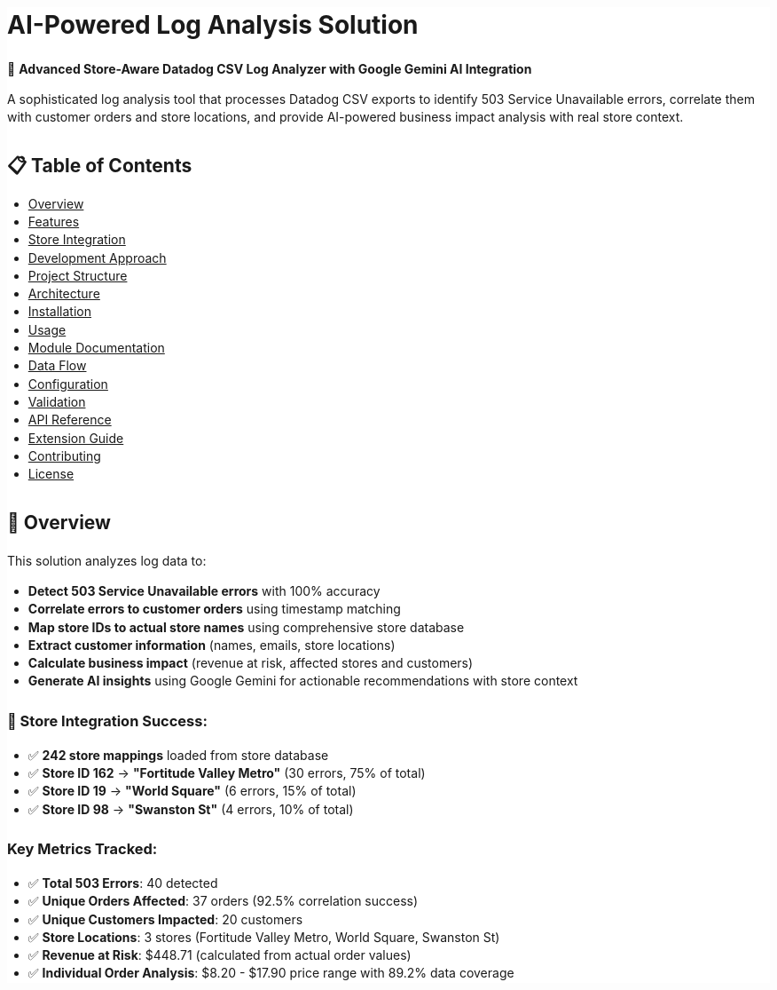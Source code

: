 # AI-Powered Log Analysis Solution

🚀 **Advanced Store-Aware Datadog CSV Log Analyzer with Google Gemini AI Integration**

A sophisticated log analysis tool that processes Datadog CSV exports to identify 503 Service Unavailable errors, correlate them with customer orders and store locations, and provide AI-powered business impact analysis with real store context.

## 📋 Table of Contents

- [Overview](#overview)
- [Features](#features)
- [Store Integration](#store-integration)
- [Development Approach](#development-approach)
- [Project Structure](#project-structure)
- [Architecture](#architecture)
- [Installation](#installation)
- [Usage](#usage)
- [Module Documentation](#module-documentation)
- [Data Flow](#data-flow)
- [Configuration](#configuration)
- [Validation](#validation)
- [API Reference](#api-reference)
- [Extension Guide](#extension-guide)
- [Contributing](#contributing)
- [License](#license)

## 🎯 Overview

This solution analyzes log data to:
- **Detect 503 Service Unavailable errors** with 100% accuracy
- **Correlate errors to customer orders** using timestamp matching
- **Map store IDs to actual store names** using comprehensive store database
- **Extract customer information** (names, emails, store locations)
- **Calculate business impact** (revenue at risk, affected stores and customers)
- **Generate AI insights** using Google Gemini for actionable recommendations with store context

### 🏪 Store Integration Success:
- ✅ **242 store mappings** loaded from store database
- ✅ **Store ID 162** → **"Fortitude Valley Metro"** (30 errors, 75% of total)
- ✅ **Store ID 19** → **"World Square"** (6 errors, 15% of total)
- ✅ **Store ID 98** → **"Swanston St"** (4 errors, 10% of total)

### Key Metrics Tracked:
- ✅ **Total 503 Errors**: 40 detected
- ✅ **Unique Orders Affected**: 37 orders (92.5% correlation success)
- ✅ **Unique Customers Impacted**: 20 customers
- ✅ **Store Locations**: 3 stores (Fortitude Valley Metro, World Square, Swanston St)
- ✅ **Revenue at Risk**: $448.71 (calculated from actual order values)
- ✅ **Individual Order Analysis**: $8.20 - $17.90 price range with 89.2% data coverage
